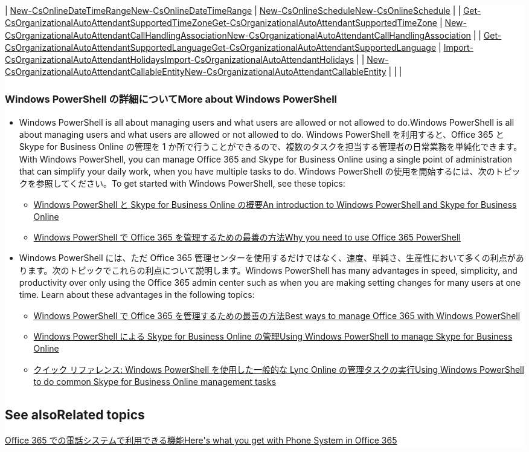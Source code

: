 | [<span data-ttu-id="d93ea-337">New-CsOnlineDateTimeRange</span><span class="sxs-lookup"><span data-stu-id="d93ea-337">New-CsOnlineDateTimeRange</span></span>](https://docs.microsoft.com/powershell/module/skype/new-csonlinedatetimerange?view=skype-ps)                                       | [<span data-ttu-id="d93ea-338">New-CsOnlineSchedule</span><span class="sxs-lookup"><span data-stu-id="d93ea-338">New-CsOnlineSchedule</span></span>](https://technet.microsoft.com/library/mt796490.aspx)                                                                                   |
| [<span data-ttu-id="d93ea-339">Get-CsOrganizationalAutoAttendantSupportedTimeZone</span><span class="sxs-lookup"><span data-stu-id="d93ea-339">Get-CsOrganizationalAutoAttendantSupportedTimeZone</span></span>](https://technet.microsoft.com/library/mt796483.aspx)                                                     | [<span data-ttu-id="d93ea-340">New-CsOrganizationalAutoAttendantCallHandlingAssociation</span><span class="sxs-lookup"><span data-stu-id="d93ea-340">New-CsOrganizationalAutoAttendantCallHandlingAssociation</span></span>](https://technet.microsoft.com/library/mt796487.aspx)                                               |
| [<span data-ttu-id="d93ea-341">Get-CsOrganizationalAutoAttendantSupportedLanguage</span><span class="sxs-lookup"><span data-stu-id="d93ea-341">Get-CsOrganizationalAutoAttendantSupportedLanguage</span></span>](https://technet.microsoft.com/library/mt796481.aspx)                                                     | [<span data-ttu-id="d93ea-342">Import-CsOrganizationalAutoAttendantHolidays</span><span class="sxs-lookup"><span data-stu-id="d93ea-342">Import-CsOrganizationalAutoAttendantHolidays</span></span>](https://docs.microsoft.com/powershell/module/skype/import-csorganizationalautoattendantholidays?view=skype-ps) |
| [<span data-ttu-id="d93ea-343">New-CsOrganizationalAutoAttendantCallableEntity</span><span class="sxs-lookup"><span data-stu-id="d93ea-343">New-CsOrganizationalAutoAttendantCallableEntity</span></span>](https://technet.microsoft.com/library/mt796480.aspx)                                                      |  |   |
   
### <a name="more-about-windows-powershell"></a><span data-ttu-id="d93ea-344">Windows PowerShell の詳細について</span><span class="sxs-lookup"><span data-stu-id="d93ea-344">More about Windows PowerShell</span></span>

- <span data-ttu-id="d93ea-345">Windows PowerShell is all about managing users and what users are allowed or not allowed to do.</span><span class="sxs-lookup"><span data-stu-id="d93ea-345">Windows PowerShell is all about managing users and what users are allowed or not allowed to do.</span></span> <span data-ttu-id="d93ea-346">Windows PowerShell を利用すると、Office 365 と Skype for Business Online の管理を 1 か所で行うことができるので、複数のタスクを担当する管理者の日常業務を単純化できます。</span><span class="sxs-lookup"><span data-stu-id="d93ea-346">With Windows PowerShell, you can manage Office 365 and Skype for Business Online using a single point of administration that can simplify your daily work, when you have multiple tasks to do.</span></span> <span data-ttu-id="d93ea-347">Windows PowerShell の使用を開始するには、次のトピックを参照してください。</span><span class="sxs-lookup"><span data-stu-id="d93ea-347">To get started with Windows PowerShell, see these topics:</span></span>
    
  - [<span data-ttu-id="d93ea-348">Windows PowerShell と Skype for Business Online の概要</span><span class="sxs-lookup"><span data-stu-id="d93ea-348">An introduction to Windows PowerShell and Skype for Business Online</span></span>](https://go.microsoft.com/fwlink/?LinkId=525039)
    
  - [<span data-ttu-id="d93ea-349">Windows PowerShell で Office 365 を管理するための最善の方法</span><span class="sxs-lookup"><span data-stu-id="d93ea-349">Why you need to use Office 365 PowerShell</span></span>](https://go.microsoft.com/fwlink/?LinkId=525041)
    
- <span data-ttu-id="d93ea-p154">Windows PowerShell には、ただ Office 365 管理センターを使用するだけではなく、速度、単純さ、生産性において多くの利点があります。次のトピックでこれらの利点について説明します。</span><span class="sxs-lookup"><span data-stu-id="d93ea-p154">Windows PowerShell has many advantages in speed, simplicity, and productivity over only using the Office 365 admin center such as when you are making setting changes for many users at one time. Learn about these advantages in the following topics:</span></span>
    
  - [<span data-ttu-id="d93ea-352">Windows PowerShell で Office 365 を管理するための最善の方法</span><span class="sxs-lookup"><span data-stu-id="d93ea-352">Best ways to manage Office 365 with Windows PowerShell</span></span>](https://go.microsoft.com/fwlink/?LinkId=525142)
    
  - [<span data-ttu-id="d93ea-353">Windows PowerShell による Skype for Business Online の管理</span><span class="sxs-lookup"><span data-stu-id="d93ea-353">Using Windows PowerShell to manage Skype for Business Online</span></span>](https://go.microsoft.com/fwlink/?LinkId=525453)
    
  - [<span data-ttu-id="d93ea-354">クイック リファレンス: Windows PowerShell を使用した一般的な Lync Online の管理タスクの実行</span><span class="sxs-lookup"><span data-stu-id="d93ea-354">Using Windows PowerShell to do common Skype for Business Online management tasks</span></span>](https://go.microsoft.com/fwlink/?LinkId=525038)

## <a name="related-topics"></a><span data-ttu-id="d93ea-355">See also</span><span class="sxs-lookup"><span data-stu-id="d93ea-355">Related topics</span></span>
[<span data-ttu-id="d93ea-356">Office 365 での電話システムで利用できる機能</span><span class="sxs-lookup"><span data-stu-id="d93ea-356">Here's what you get with Phone System in Office 365</span></span>](/MicrosoftTeams/here-s-what-you-get-with-phone-system)
